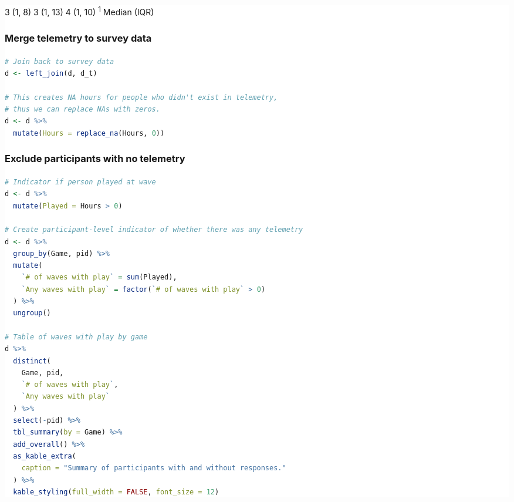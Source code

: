    <td style="text-align:left;"> 3 (1, 8) </td>
   <td style="text-align:left;"> 3 (1, 13) </td>
   <td style="text-align:left;"> 4 (1, 10) </td>
  </tr>
</tbody>
<tfoot><tr><td style="padding: 0; " colspan="100%">
<sup>1</sup> Median (IQR)</td></tr></tfoot>
</table>

### Merge telemetry to survey data


```r
# Join back to survey data
d <- left_join(d, d_t)

# This creates NA hours for people who didn't exist in telemetry,
# thus we can replace NAs with zeros.
d <- d %>%
  mutate(Hours = replace_na(Hours, 0))
```

### Exclude participants with no telemetry


```r
# Indicator if person played at wave
d <- d %>%
  mutate(Played = Hours > 0)

# Create participant-level indicator of whether there was any telemetry
d <- d %>%
  group_by(Game, pid) %>%
  mutate(
    `# of waves with play` = sum(Played),
    `Any waves with play` = factor(`# of waves with play` > 0)
  ) %>%
  ungroup()

# Table of waves with play by game
d %>%
  distinct(
    Game, pid,
    `# of waves with play`,
    `Any waves with play`
  ) %>%
  select(-pid) %>%
  tbl_summary(by = Game) %>%
  add_overall() %>%
  as_kable_extra(
    caption = "Summary of participants with and without responses."
  ) %>% 
  kable_styling(full_width = FALSE, font_size = 12)
```
